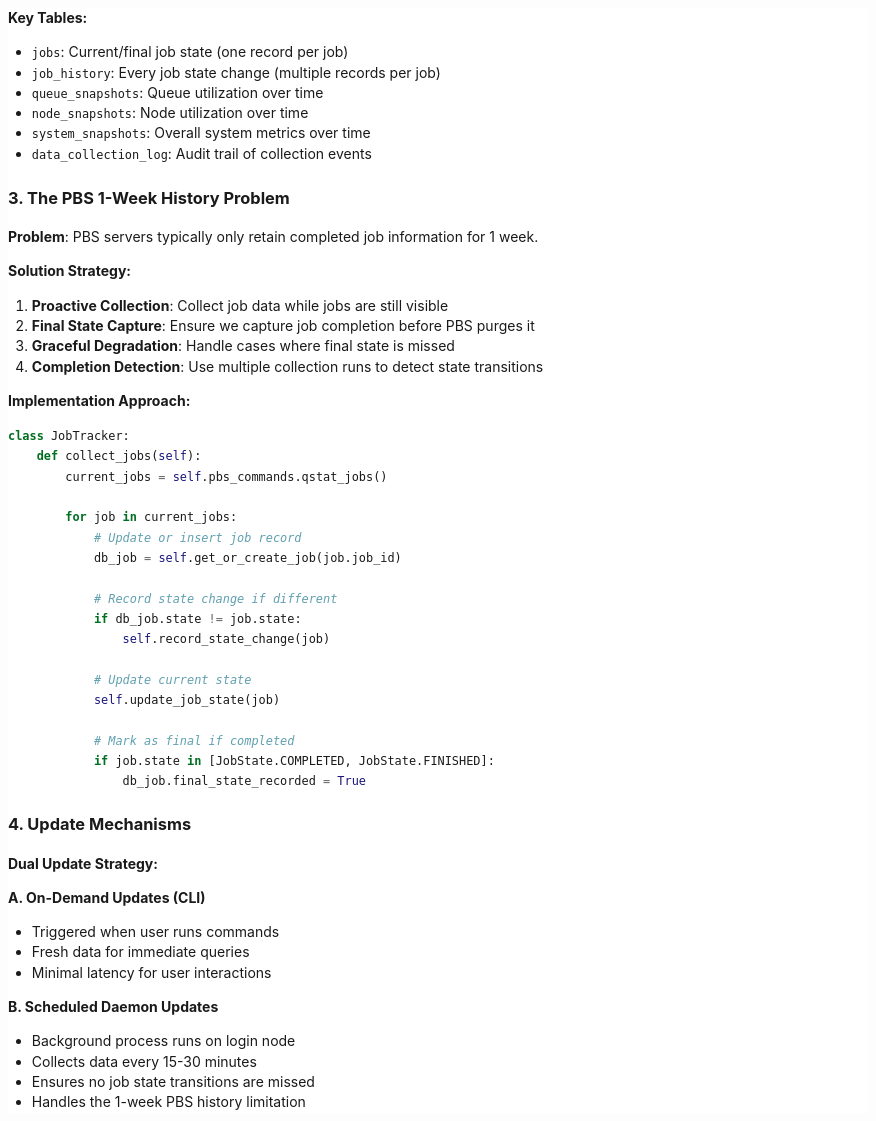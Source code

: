 **Key Tables:**
- `jobs`: Current/final job state (one record per job)
- `job_history`: Every job state change (multiple records per job)
- `queue_snapshots`: Queue utilization over time
- `node_snapshots`: Node utilization over time
- `system_snapshots`: Overall system metrics over time
- `data_collection_log`: Audit trail of collection events

### 3. The PBS 1-Week History Problem

**Problem**: PBS servers typically only retain completed job information for 1 week.

**Solution Strategy:**
1. **Proactive Collection**: Collect job data while jobs are still visible
2. **Final State Capture**: Ensure we capture job completion before PBS purges it
3. **Graceful Degradation**: Handle cases where final state is missed
4. **Completion Detection**: Use multiple collection runs to detect state transitions

**Implementation Approach:**
```python
class JobTracker:
    def collect_jobs(self):
        current_jobs = self.pbs_commands.qstat_jobs()
        
        for job in current_jobs:
            # Update or insert job record
            db_job = self.get_or_create_job(job.job_id)
            
            # Record state change if different
            if db_job.state != job.state:
                self.record_state_change(job)
            
            # Update current state
            self.update_job_state(job)
            
            # Mark as final if completed
            if job.state in [JobState.COMPLETED, JobState.FINISHED]:
                db_job.final_state_recorded = True
```

### 4. Update Mechanisms

**Dual Update Strategy:**

**A. On-Demand Updates (CLI)**
- Triggered when user runs commands
- Fresh data for immediate queries
- Minimal latency for user interactions

**B. Scheduled Daemon Updates**
- Background process runs on login node
- Collects data every 15-30 minutes
- Ensures no job state transitions are missed
- Handles the 1-week PBS history limitation
